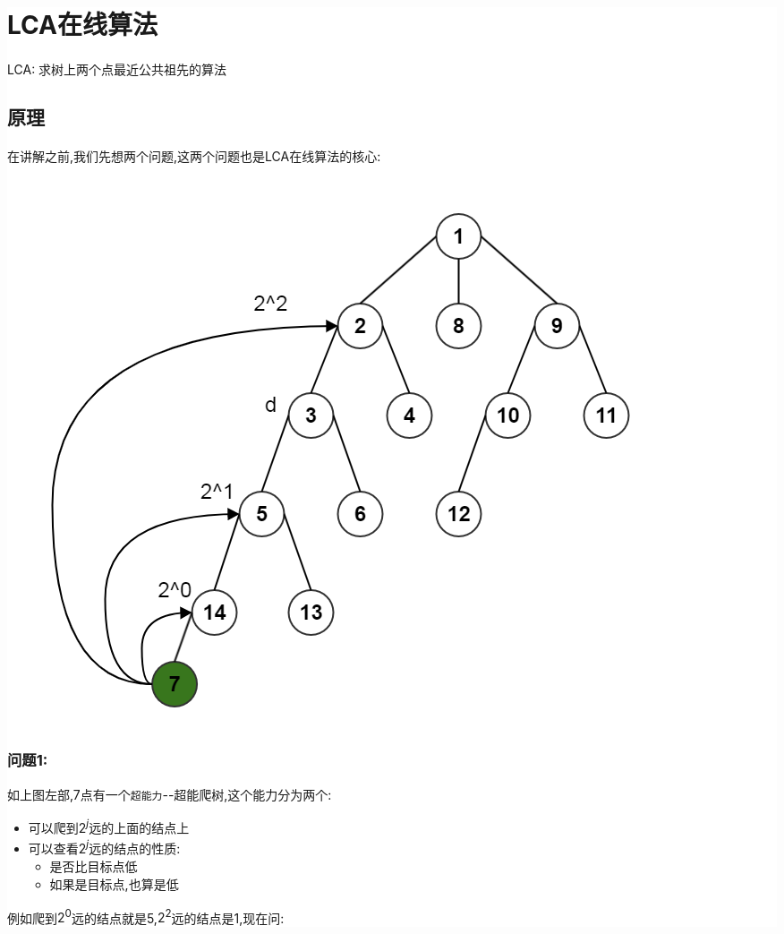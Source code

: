 
LCA在线算法
=====================

 LCA: 求树上两个点最近公共祖先的算法

## 原理

在讲解之前,我们先想两个问题,这两个问题也是LCA在线算法的核心:

![LCA1](/images/LCA1.png)

### 问题1:

如上图左部,7点有一个`超能力`--超能爬树,这个能力分为两个:
 - 可以爬到$2^j$远的上面的结点上
 - 可以查看$2^j$远的结点的性质:
   - 是否比目标点低
   - 如果是目标点,也算是低

例如爬到$2^0$远的结点就是5,$2^2$远的结点是1,现在问:
